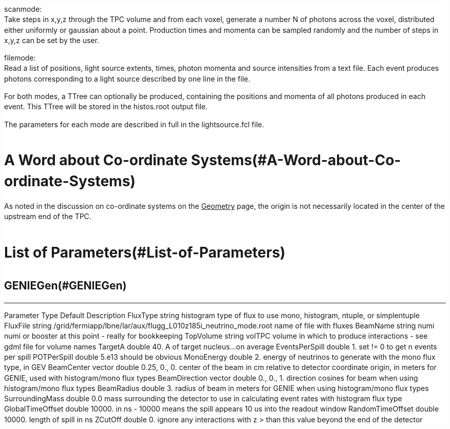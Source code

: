 scanmode:\
Take steps in x,y,z through the TPC volume and from each voxel, generate a number N of photons across the voxel, distributed either uniformly or gaussian about a point. Production times and momenta can be sampled randomly and the number of steps in x,y,z can be set by the user.

filemode:\
Read a list of positions, light source extents, times, photon momenta and source intensities from a text file. Each event produces photons corresponding to a light source described by one line in the file.

For both modes, a TTree can optionally be produced, containing the positions and momenta of all photons produced in each event. This TTree will be stored in the histos.root output file.

The parameters for each mode are described in full in the lightsource.fcl file.

A Word about Co-ordinate Systems(#A-Word-about-Co-ordinate-Systems)
======================================================================

As noted in the discussion on co-ordinate systems on the [Geometry](Geometry) page, the origin is not necessarily located in the center of the upstream end of the TPC.

List of Parameters(#List-of-Parameters)
==========================================

GENIEGen(#GENIEGen)
----------------------

  ------------------ --------------- -------------------------------------------------------------------------------------------- ---------------------------------------------------------------------------------------------------------------------------
  Parameter          Type            Default                                                                                      Description
  FluxType           string          histogram                                                                                    type of flux to use mono, histogram, ntuple, or simplentuple
  FluxFile           string          /grid/fermiapp/lbne/lar/aux/flugg\_L010z185i\_neutrino\_mode.root                            name of file with fluxes
  BeamName           string          numi                                                                                         numi or booster at this point - really for bookkeeping
  TopVolume          string          volTPC                                                                                       volume in which to produce interactions - see gdml file for volume names
  TargetA            double          40.                                                                                          A of target nucleus…on average
  EventsPerSpill     double          1.                                                                                           set != 0 to get n events per spill
  POTPerSpill        double          5.e13                                                                                        should be obvious
  MonoEnergy         double          2.                                                                                           energy of neutrinos to generate with the mono flux type, in GEV
  BeamCenter         vector double   0.25, 0., 0.                                                                                 center of the beam in cm relative to detector coordinate origin, in meters for GENIE, used with histogram/mono flux types
  BeamDirection      vector double   0., 0., 1.                                                                                   direction cosines for beam when using histogram/mono flux types
  BeamRadius         double          3.                                                                                           radius of beam in meters for GENIE when using histogram/mono flux types
  SurroundingMass    double          0.0                                                                                          mass surrounding the detector to use in calculating event rates with histogram flux type
  GlobalTimeOffset   double          10000.                                                                                       in ns - 10000 means the spill appears 10 us into the readout window
  RandomTimeOffset   double          10000.                                                                                       length of spill in ns
  ZCutOff            double          0.                                                                                           ignore any interactions with z \> than this value beyond the end of the detector